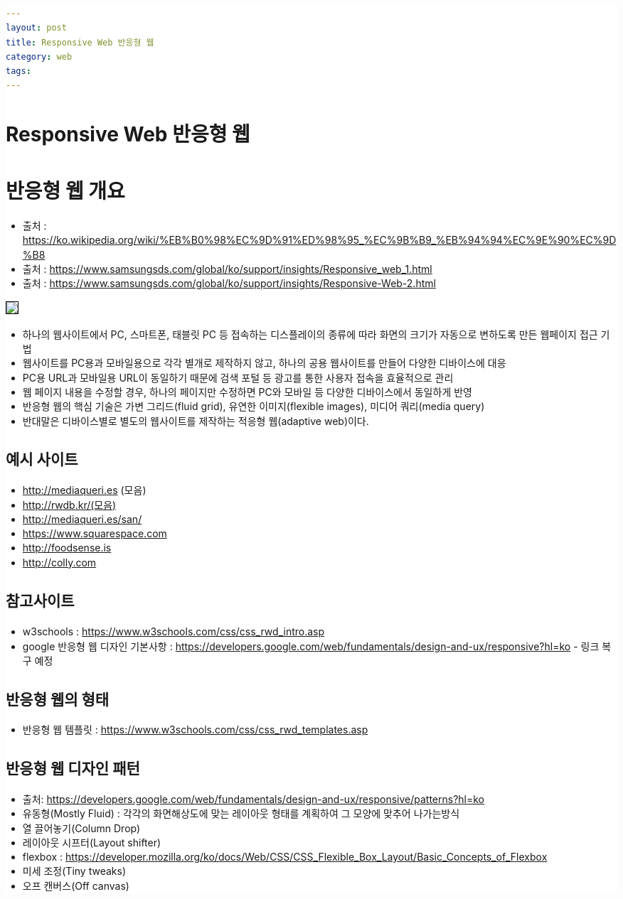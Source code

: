 ```yaml
---
layout: post
title: Responsive Web 반응형 웹
category: web
tags: 
---
```


# Responsive Web 반응형 웹
# 반응형 웹 개요

* 출처 : https://ko.wikipedia.org/wiki/%EB%B0%98%EC%9D%91%ED%98%95_%EC%9B%B9_%EB%94%94%EC%9E%90%EC%9D%B8
* 출처 : https://www.samsungsds.com/global/ko/support/insights/Responsive_web_1.html
* 출처 : https://www.samsungsds.com/global/ko/support/insights/Responsive-Web-2.html
<img style='border:solid 1px black;' src="https://image.onethelab.com/resized/1719547613.jpg" />

* 하나의 웹사이트에서 PC, 스마트폰, 태블릿 PC 등 접속하는 디스플레이의 종류에 따라 화면의 크기가 자동으로 변하도록 만든 웹페이지 접근 기법
* 웹사이트를 PC용과 모바일용으로 각각 별개로 제작하지 않고, 하나의 공용 웹사이트를 만들어 다양한 디바이스에 대응
* PC용 URL과 모바일용 URL이 동일하기 때문에 검색 포털 등 광고를 통한 사용자 접속을 효율적으로 관리
* 웹 페이지 내용을 수정할 경우, 하나의 페이지만 수정하면 PC와 모바일 등 다양한 디바이스에서 동일하게 반영
* 반응형 웹의 핵심 기술은 가변 그리드(fluid grid), 유연한 이미지(flexible images), 미디어 쿼리(media query)
* 반대말은 디바이스별로 별도의 웹사이트를 제작하는 적응형 웹(adaptive web)이다.
## 예시 사이트
* http://mediaqueri.es (모음)
* http://rwdb.kr/(모음)
* http://mediaqueri.es/san/ 
* https://www.squarespace.com 
* http://foodsense.is 
* http://colly.com

## 참고사이트
* w3schools : https://www.w3schools.com/css/css_rwd_intro.asp
* google 반응형 웹 디자인 기본사항 : https://developers.google.com/web/fundamentals/design-and-ux/responsive?hl=ko - 링크 복구 예정

## 반응형 웹의 형태
* 반응형 웹 템플릿 : https://www.w3schools.com/css/css_rwd_templates.asp

## 반응형 웹 디자인 패턴
* 출처: https://developers.google.com/web/fundamentals/design-and-ux/responsive/patterns?hl=ko
* 유동형(Mostly Fluid) : 각각의 화면해상도에 맞는 레이아웃 형태를 계획하여 그 모양에 맞추어 나가는방식
* 열 끌어놓기(Column Drop)
* 레이아웃 시프터(Layout shifter)
* flexbox : https://developer.mozilla.org/ko/docs/Web/CSS/CSS_Flexible_Box_Layout/Basic_Concepts_of_Flexbox
* 미세 조정(Tiny tweaks)
* 오프 캔버스(Off canvas)
